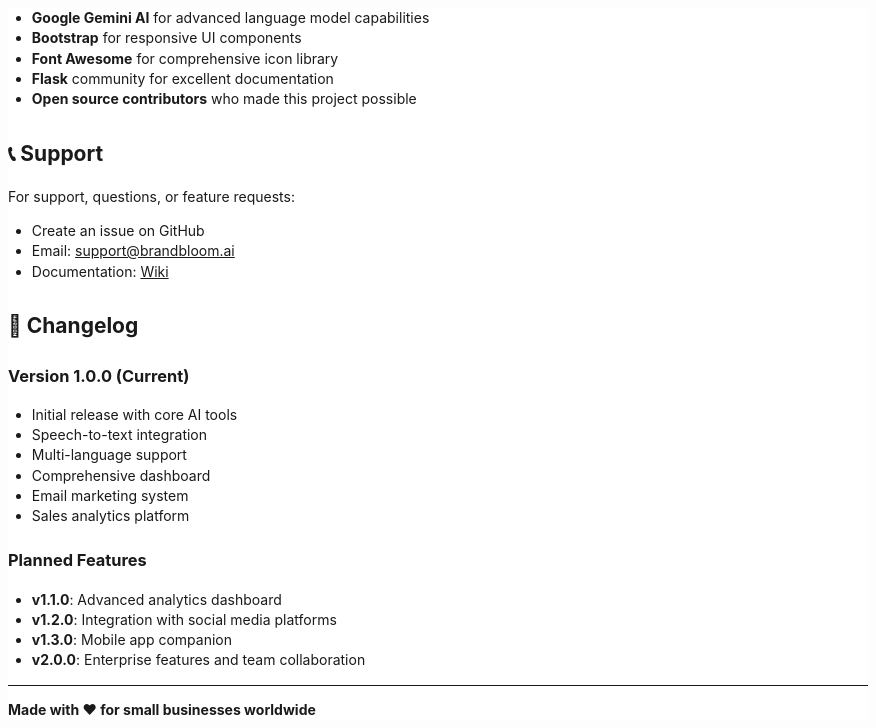 - **Google Gemini AI** for advanced language model capabilities
- **Bootstrap** for responsive UI components
- **Font Awesome** for comprehensive icon library
- **Flask** community for excellent documentation
- **Open source contributors** who made this project possible

## 📞 Support

For support, questions, or feature requests:
- Create an issue on GitHub
- Email: support@brandbloom.ai
- Documentation: [Wiki](https://github.com/yourusername/brand-bloom-ai-toolkit/wiki)

## 🔄 Changelog

### Version 1.0.0 (Current)
- Initial release with core AI tools
- Speech-to-text integration
- Multi-language support
- Comprehensive dashboard
- Email marketing system
- Sales analytics platform

### Planned Features
- **v1.1.0**: Advanced analytics dashboard
- **v1.2.0**: Integration with social media platforms
- **v1.3.0**: Mobile app companion
- **v2.0.0**: Enterprise features and team collaboration

---

**Made with ❤️ for small businesses worldwide**
